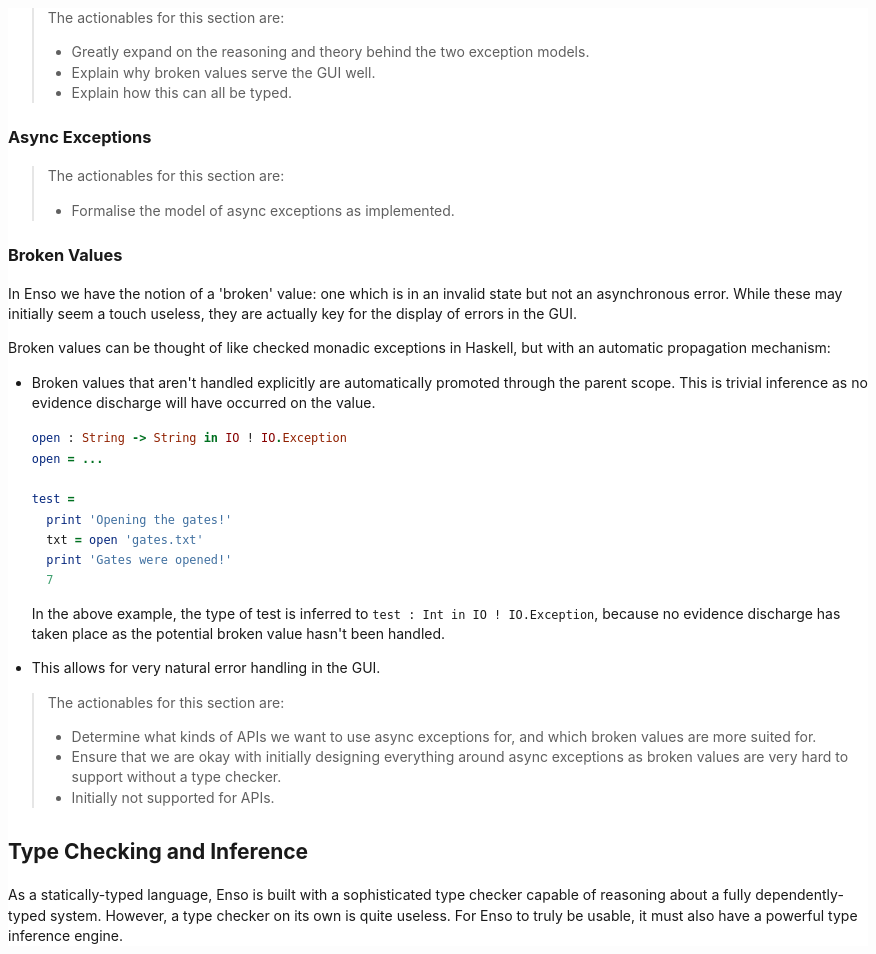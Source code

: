 > The actionables for this section are:
>
> - Greatly expand on the reasoning and theory behind the two exception models.
> - Explain why broken values serve the GUI well.
> - Explain how this can all be typed.

### Async Exceptions

> The actionables for this section are:
>
> - Formalise the model of async exceptions as implemented.

### Broken Values
In Enso we have the notion of a 'broken' value: one which is in an invalid state
but not an asynchronous error. While these may initially seem a touch useless,
they are actually key for the display of errors in the GUI.

Broken values can be thought of like checked monadic exceptions in Haskell, but
with an automatic propagation mechanism:

- Broken values that aren't handled explicitly are automatically promoted
  through the parent scope. This is trivial inference as no evidence discharge
  will have occurred on the value.

  ```ruby
  open : String -> String in IO ! IO.Exception
  open = ...

  test =
    print 'Opening the gates!'
    txt = open 'gates.txt'
    print 'Gates were opened!'
    7
  ```

  In the above example, the type of test is inferred to
  `test : Int in IO ! IO.Exception`, because no evidence discharge has taken
  place as the potential broken value hasn't been handled.
- This allows for very natural error handling in the GUI.

> The actionables for this section are:
>
> - Determine what kinds of APIs we want to use async exceptions for, and which
>   broken values are more suited for.
> - Ensure that we are okay with initially designing everything around async
>   exceptions as broken values are very hard to support without a type checker.
> - Initially not supported for APIs.

## Type Checking and Inference
As a statically-typed language, Enso is built with a sophisticated type checker
capable of reasoning about a fully dependently-typed system. However, a type
checker on its own is quite useless. For Enso to truly be usable, it must also
have a powerful type inference engine.
